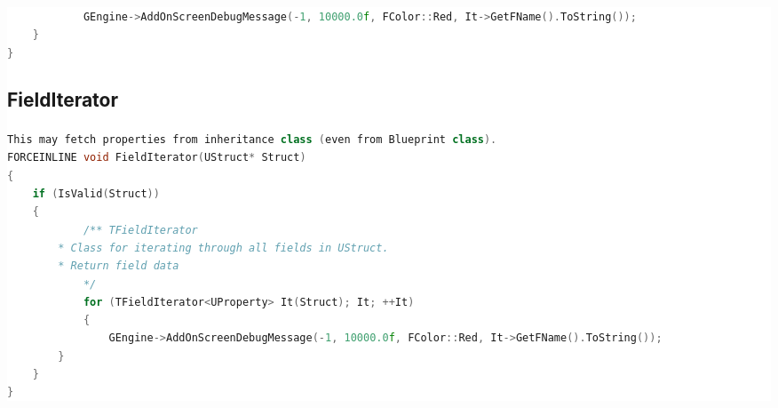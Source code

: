 ```c++
        	GEngine->AddOnScreenDebugMessage(-1, 10000.0f, FColor::Red, It->GetFName().ToString());
	}
}
```

## FieldIterator
```c++
This may fetch properties from inheritance class (even from Blueprint class).
FORCEINLINE void FieldIterator(UStruct* Struct)
{
	if (IsValid(Struct))
	{
        	/** TFieldIterator
		* Class for iterating through all fields in UStruct.
		* Return field data
        	*/
    		for (TFieldIterator<UProperty> It(Struct); It; ++It)
    		{
    			GEngine->AddOnScreenDebugMessage(-1, 10000.0f, FColor::Red, It->GetFName().ToString());
		}
	}
}
```